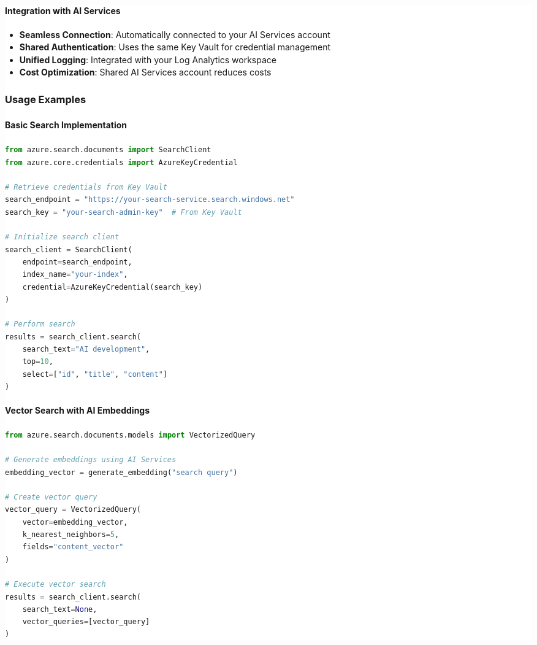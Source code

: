 #### **Integration with AI Services**
- **Seamless Connection**: Automatically connected to your AI Services account
- **Shared Authentication**: Uses the same Key Vault for credential management
- **Unified Logging**: Integrated with your Log Analytics workspace
- **Cost Optimization**: Shared AI Services account reduces costs

### Usage Examples

#### **Basic Search Implementation**
```python
from azure.search.documents import SearchClient
from azure.core.credentials import AzureKeyCredential

# Retrieve credentials from Key Vault
search_endpoint = "https://your-search-service.search.windows.net"
search_key = "your-search-admin-key"  # From Key Vault

# Initialize search client
search_client = SearchClient(
    endpoint=search_endpoint,
    index_name="your-index",
    credential=AzureKeyCredential(search_key)
)

# Perform search
results = search_client.search(
    search_text="AI development",
    top=10,
    select=["id", "title", "content"]
)
```

#### **Vector Search with AI Embeddings**
```python
from azure.search.documents.models import VectorizedQuery

# Generate embeddings using AI Services
embedding_vector = generate_embedding("search query")

# Create vector query
vector_query = VectorizedQuery(
    vector=embedding_vector,
    k_nearest_neighbors=5,
    fields="content_vector"
)

# Execute vector search
results = search_client.search(
    search_text=None,
    vector_queries=[vector_query]
)
```
